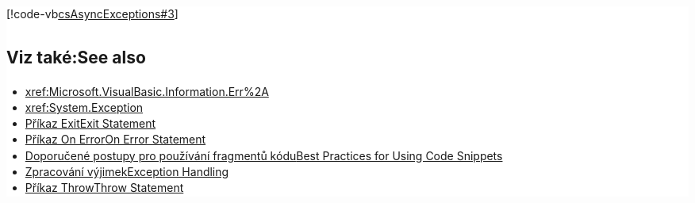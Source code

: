 [!code-vb[csAsyncExceptions#3](~/samples/snippets/visualbasic/VS_Snippets_VBCSharp/csasyncexceptions/vb/class1.vb#3)]

## <a name="see-also"></a><span data-ttu-id="1f4b9-262">Viz také:</span><span class="sxs-lookup"><span data-stu-id="1f4b9-262">See also</span></span>

- <xref:Microsoft.VisualBasic.Information.Err%2A>
- <xref:System.Exception>
- [<span data-ttu-id="1f4b9-263">Příkaz Exit</span><span class="sxs-lookup"><span data-stu-id="1f4b9-263">Exit Statement</span></span>](exit-statement.md)
- [<span data-ttu-id="1f4b9-264">Příkaz On Error</span><span class="sxs-lookup"><span data-stu-id="1f4b9-264">On Error Statement</span></span>](on-error-statement.md)
- [<span data-ttu-id="1f4b9-265">Doporučené postupy pro používání fragmentů kódu</span><span class="sxs-lookup"><span data-stu-id="1f4b9-265">Best Practices for Using Code Snippets</span></span>](/visualstudio/ide/best-practices-for-using-code-snippets)
- [<span data-ttu-id="1f4b9-266">Zpracování výjimek</span><span class="sxs-lookup"><span data-stu-id="1f4b9-266">Exception Handling</span></span>](../../../standard/parallel-programming/exception-handling-task-parallel-library.md)
- [<span data-ttu-id="1f4b9-267">Příkaz Throw</span><span class="sxs-lookup"><span data-stu-id="1f4b9-267">Throw Statement</span></span>](throw-statement.md)
